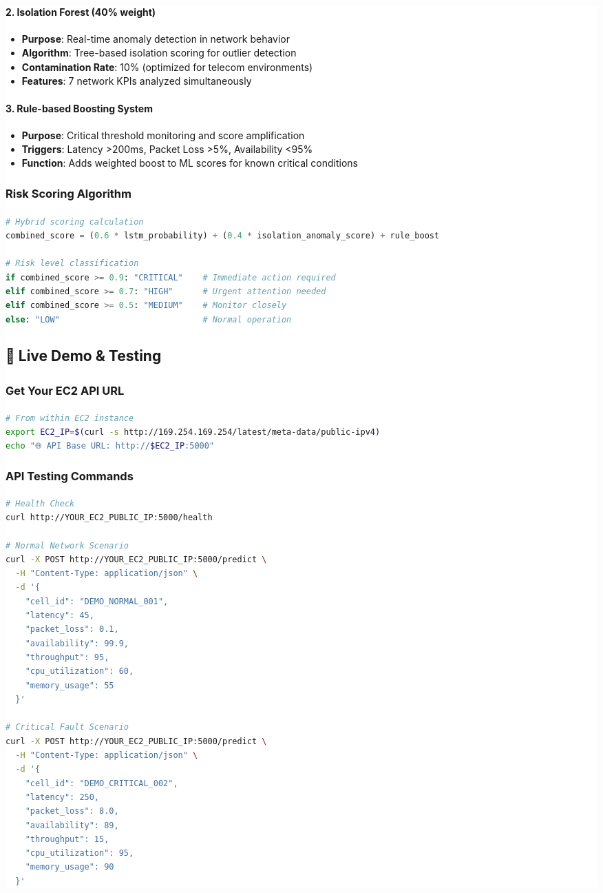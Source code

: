 #### 2. Isolation Forest (40% weight)
- **Purpose**: Real-time anomaly detection in network behavior
- **Algorithm**: Tree-based isolation scoring for outlier detection
- **Contamination Rate**: 10% (optimized for telecom environments)
- **Features**: 7 network KPIs analyzed simultaneously

#### 3. Rule-based Boosting System
- **Purpose**: Critical threshold monitoring and score amplification
- **Triggers**: Latency >200ms, Packet Loss >5%, Availability <95%
- **Function**: Adds weighted boost to ML scores for known critical conditions

### Risk Scoring Algorithm
```python
# Hybrid scoring calculation
combined_score = (0.6 * lstm_probability) + (0.4 * isolation_anomaly_score) + rule_boost

# Risk level classification
if combined_score >= 0.9: "CRITICAL"    # Immediate action required
elif combined_score >= 0.7: "HIGH"      # Urgent attention needed  
elif combined_score >= 0.5: "MEDIUM"    # Monitor closely
else: "LOW"                             # Normal operation
```

## 🚀 Live Demo & Testing

### Get Your EC2 API URL
```bash
# From within EC2 instance
export EC2_IP=$(curl -s http://169.254.169.254/latest/meta-data/public-ipv4)
echo "🌐 API Base URL: http://$EC2_IP:5000"
```

### API Testing Commands
```bash
# Health Check
curl http://YOUR_EC2_PUBLIC_IP:5000/health

# Normal Network Scenario
curl -X POST http://YOUR_EC2_PUBLIC_IP:5000/predict \
  -H "Content-Type: application/json" \
  -d '{
    "cell_id": "DEMO_NORMAL_001",
    "latency": 45,
    "packet_loss": 0.1,
    "availability": 99.9,
    "throughput": 95,
    "cpu_utilization": 60,
    "memory_usage": 55
  }'

# Critical Fault Scenario
curl -X POST http://YOUR_EC2_PUBLIC_IP:5000/predict \
  -H "Content-Type: application/json" \
  -d '{
    "cell_id": "DEMO_CRITICAL_002",
    "latency": 250,
    "packet_loss": 8.0,
    "availability": 89,
    "throughput": 15,
    "cpu_utilization": 95,
    "memory_usage": 90
  }'
```